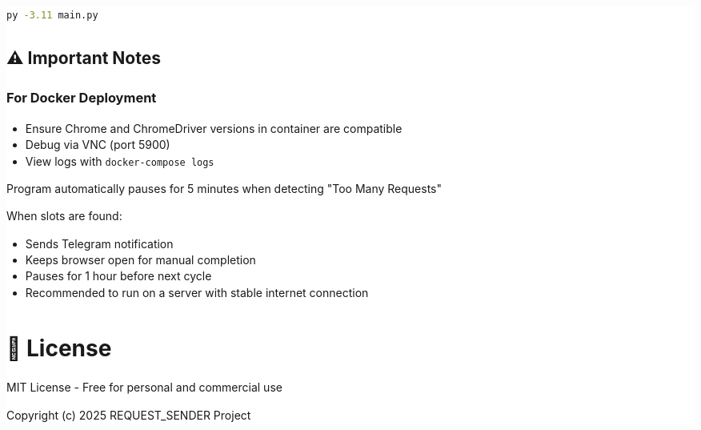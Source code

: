 ```bash
py -3.11 main.py
```

## ⚠️ Important Notes

### For Docker Deployment

- Ensure Chrome and ChromeDriver versions in container are compatible
- Debug via VNC (port 5900)
- View logs with `docker-compose logs`

Program automatically pauses for 5 minutes when detecting "Too Many Requests"

When slots are found:

- Sends Telegram notification
- Keeps browser open for manual completion
- Pauses for 1 hour before next cycle
- Recommended to run on a server with stable internet connection

# 📜 License

MIT License - Free for personal and commercial use

Copyright (c) 2025 REQUEST_SENDER Project

